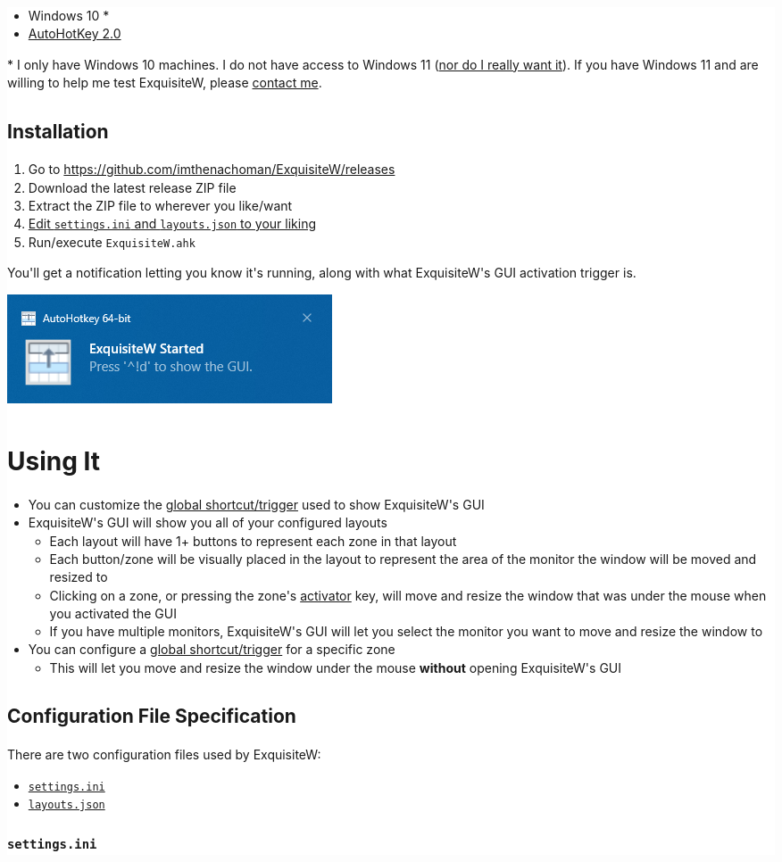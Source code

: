 - Windows 10 *
- [AutoHotKey 2.0](https://www.autohotkey.com/)

\* I only have Windows 10 machines. I do not have access to Windows 11 ([nor do I really want it](https://answers.microsoft.com/en-us/windows/forum/all/cant-un-combine-taskbar-items-in-windows-11-after/06f4aa5d-2a0a-4276-b2e1-a5680e8acd37)). If you have Windows 11 and are willing to help me test ExquisiteW, please [contact me](#support--help). 

## Installation

1. Go to https://github.com/imthenachoman/ExquisiteW/releases
2. Download the latest release ZIP file
3. Extract the ZIP file to wherever you like/want
4. [Edit `settings.ini` and `layouts.json` to your liking](#configuration-file-specification)
5. Run/execute `ExquisiteW.ahk`

You'll get a notification letting you know it's running, along with what ExquisiteW's GUI activation trigger is.

![started notification](images/started%20notification.png)

# Using It

- You can customize the [global shortcut/trigger](#section-layout-selector) used to show ExquisiteW's GUI
- ExquisiteW's GUI will show you all of your configured layouts 
  - Each layout will have 1+ buttons to represent each zone in that layout
  - Each button/zone will be visually placed in the layout to represent the area of the monitor the window will be moved and resized to 
  - Clicking on a zone, or pressing the zone's [activator](#layoutsjson) key, will move and resize the window that was under the mouse when you activated the GUI
  - If you have multiple monitors, ExquisiteW's GUI will let you select the monitor you want to move and resize the window to
- You can configure a [global shortcut/trigger](#layoutszoneshotkey) for a specific zone
  - This will let you move and resize the window under the mouse **without** opening ExquisiteW's GUI

## Configuration File Specification

There are two configuration files used by ExquisiteW:

- [`settings.ini`](#settingsini)
- [`layouts.json`](#layoutsjson)

### `settings.ini`
